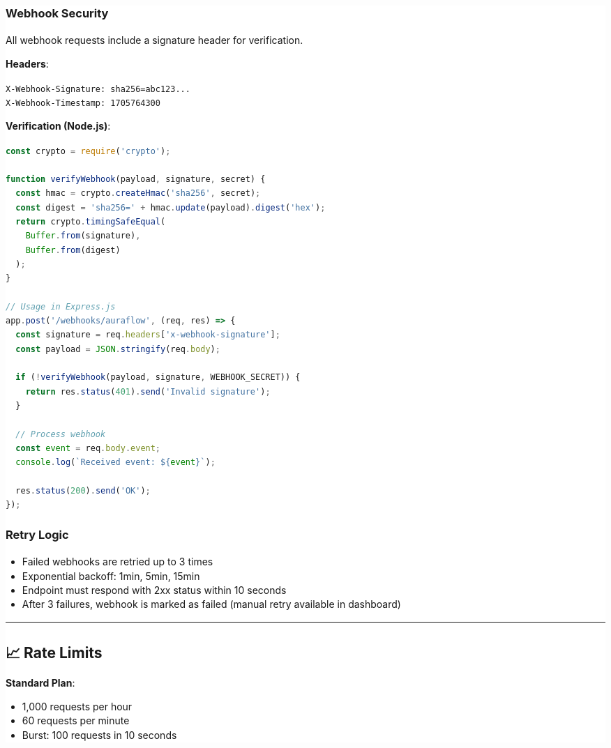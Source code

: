 ### Webhook Security

All webhook requests include a signature header for verification.

**Headers**:
```
X-Webhook-Signature: sha256=abc123...
X-Webhook-Timestamp: 1705764300
```

**Verification (Node.js)**:
```javascript
const crypto = require('crypto');

function verifyWebhook(payload, signature, secret) {
  const hmac = crypto.createHmac('sha256', secret);
  const digest = 'sha256=' + hmac.update(payload).digest('hex');
  return crypto.timingSafeEqual(
    Buffer.from(signature),
    Buffer.from(digest)
  );
}

// Usage in Express.js
app.post('/webhooks/auraflow', (req, res) => {
  const signature = req.headers['x-webhook-signature'];
  const payload = JSON.stringify(req.body);
  
  if (!verifyWebhook(payload, signature, WEBHOOK_SECRET)) {
    return res.status(401).send('Invalid signature');
  }
  
  // Process webhook
  const event = req.body.event;
  console.log(`Received event: ${event}`);
  
  res.status(200).send('OK');
});
```

### Retry Logic

- Failed webhooks are retried up to 3 times
- Exponential backoff: 1min, 5min, 15min
- Endpoint must respond with 2xx status within 10 seconds
- After 3 failures, webhook is marked as failed (manual retry available in dashboard)

---

## 📈 Rate Limits

**Standard Plan**:
- 1,000 requests per hour
- 60 requests per minute
- Burst: 100 requests in 10 seconds
